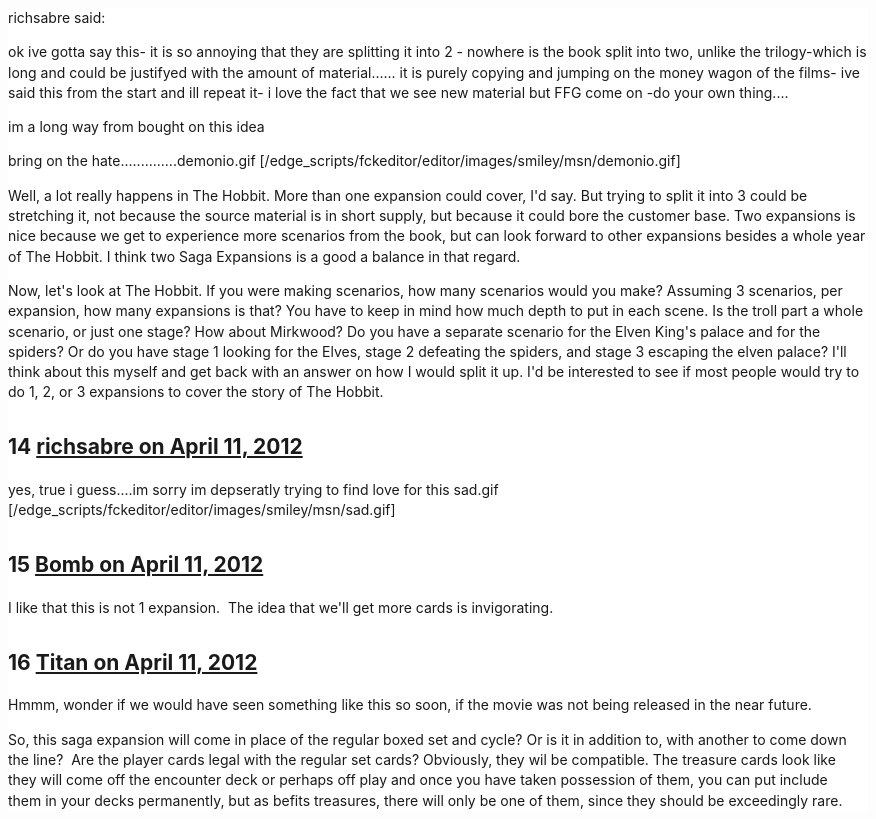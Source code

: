 richsabre said:

ok ive gotta say this- it is so annoying that they are splitting it into 2 - nowhere is the book split into two, unlike the trilogy-which is long and could be justifyed with the amount of material...... it is purely copying and jumping on the money wagon of the films- ive said this from the start and ill repeat it- i love the fact that we see new material but FFG come on -do your own thing....

im a long way from bought on this idea

bring on the hate..............demonio.gif [/edge_scripts/fckeditor/editor/images/smiley/msn/demonio.gif]



Well, a lot really happens in The Hobbit. More than one expansion could cover, I'd say. But trying to split it into 3 could be stretching it, not because the source material is in short supply, but because it could bore the customer base. Two expansions is nice because we get to experience more scenarios from the book, but can look forward to other expansions besides a whole year of The Hobbit. I think two Saga Expansions is a good a balance in that regard.

Now, let's look at The Hobbit. If you were making scenarios, how many scenarios would you make? Assuming 3 scenarios, per expansion, how many expansions is that? You have to keep in mind how much depth to put in each scene. Is the troll part a whole scenario, or just one stage? How about Mirkwood? Do you have a separate scenario for the Elven King's palace and for the spiders? Or do you have stage 1 looking for the Elves, stage 2 defeating the spiders, and stage 3 escaping the elven palace? I'll think about this myself and get back with an answer on how I would split it up. I'd be interested to see if most people would try to do 1, 2, or 3 expansions to cover the story of The Hobbit.

## 14 [richsabre on April 11, 2012](https://community.fantasyflightgames.com/topic/62978-the-hobbit-over-hill-and-under-hill/?do=findComment&comment=616366)

yes, true i guess....im sorry im depseratly trying to find love for this sad.gif [/edge_scripts/fckeditor/editor/images/smiley/msn/sad.gif]

## 15 [Bomb on April 11, 2012](https://community.fantasyflightgames.com/topic/62978-the-hobbit-over-hill-and-under-hill/?do=findComment&comment=616370)

I like that this is not 1 expansion.  The idea that we'll get more cards is invigorating.

## 16 [Titan on April 11, 2012](https://community.fantasyflightgames.com/topic/62978-the-hobbit-over-hill-and-under-hill/?do=findComment&comment=616377)

Hmmm, wonder if we would have seen something like this so soon, if the movie was not being released in the near future.

So, this saga expansion will come in place of the regular boxed set and cycle? Or is it in addition to, with another to come down the line? 
Are the player cards legal with the regular set cards? Obviously, they wil be compatible.
The treasure cards look like they will come off the encounter deck or perhaps off play and once you have taken possession of them, you can put include them in your decks permanently, but as befits treasures, there will only be one of them, since they should be exceedingly rare.
